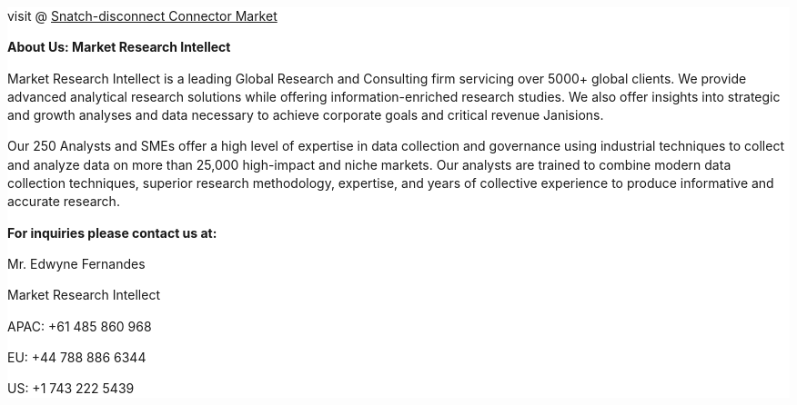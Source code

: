 visit&nbsp;@</strong>&nbsp;</span><span class="font-[700]"><a href="https://www.marketresearchintellect.com/product/snatch-disconnect-connector-market/?utm_source=Linkedin&utm_medium=828" target="_blank" data-tracking-control-name="article-ssr-frontend-pulse_little-text-block" data-tracking-will-navigate="" data-test-link="">Snatch-disconnect Connector Market</a></span></p><p><strong><span class="font-[700]">About Us: Market Research Intellect</span></strong></p><p><span class="">Market Research Intellect is a leading Global Research and Consulting firm servicing over 5000+ global clients. We provide advanced analytical research solutions while offering information-enriched research studies.&nbsp;</span>We also offer insights into strategic and growth analyses and data necessary to achieve corporate goals and critical revenue Janisions.</p><p><span class="">Our 250 Analysts and SMEs offer a high level of expertise in data collection and governance using industrial techniques to collect and analyze data on more than 25,000 high-impact and niche markets. Our analysts are trained to combine modern data collection techniques, superior research methodology, expertise, and years of collective experience to produce informative and accurate research.</span></p><p><strong>For inquiries please contact us at:</strong></p><p>Mr. Edwyne Fernandes</p><p>Market Research Intellect</p><p>APAC: +61 485 860 968</p><p>EU: +44 788 886 6344</p><p>US: +1 743 222 5439</p>
